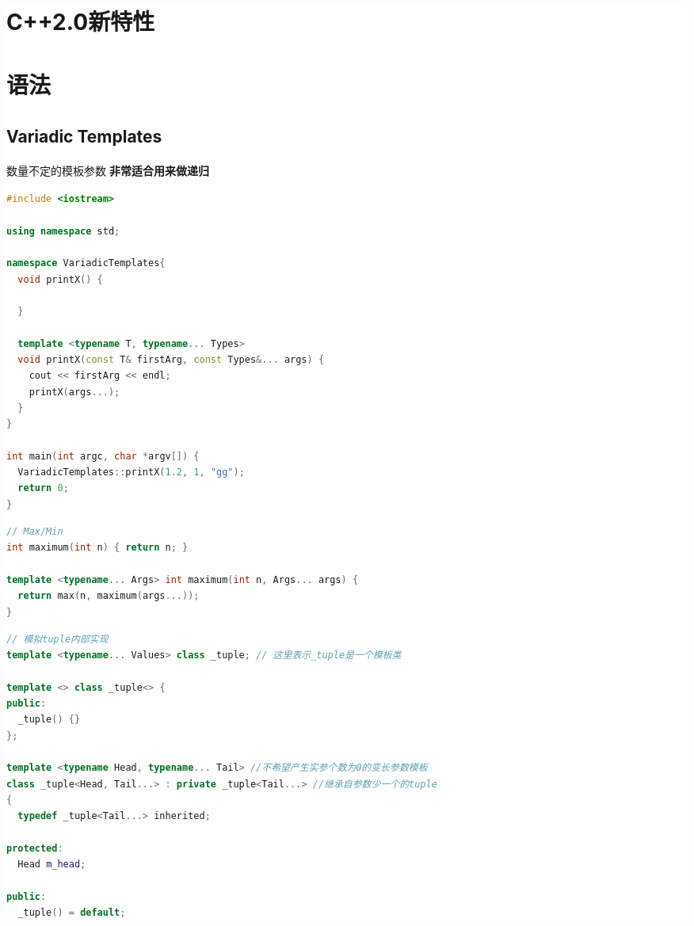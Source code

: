 # C++2.0新特性

# 语法

## Variadic Templates

数量不定的模板参数 **非常适合用来做递归**

``` c++
#include <iostream>

using namespace std;

namespace VariadicTemplates{
  void printX() {

  }

  template <typename T, typename... Types>
  void printX(const T& firstArg, const Types&... args) {
    cout << firstArg << endl;
    printX(args...);
  }
}

int main(int argc, char *argv[]) {
  VariadicTemplates::printX(1.2, 1, "gg");
  return 0;
}


```


``` c++
// Max/Min
int maximum(int n) { return n; }

template <typename... Args> int maximum(int n, Args... args) {
  return max(n, maximum(args...));
}

```


``` c++
// 模拟tuple内部实现
template <typename... Values> class _tuple; // 这里表示_tuple是一个模板类

template <> class _tuple<> {
public:
  _tuple() {}
};

template <typename Head, typename... Tail> //不希望产生实参个数为0的变长参数模板
class _tuple<Head, Tail...> : private _tuple<Tail...> //继承自参数少一个的tuple
{
  typedef _tuple<Tail...> inherited;

protected:
  Head m_head;

public:
  _tuple() = default;
```